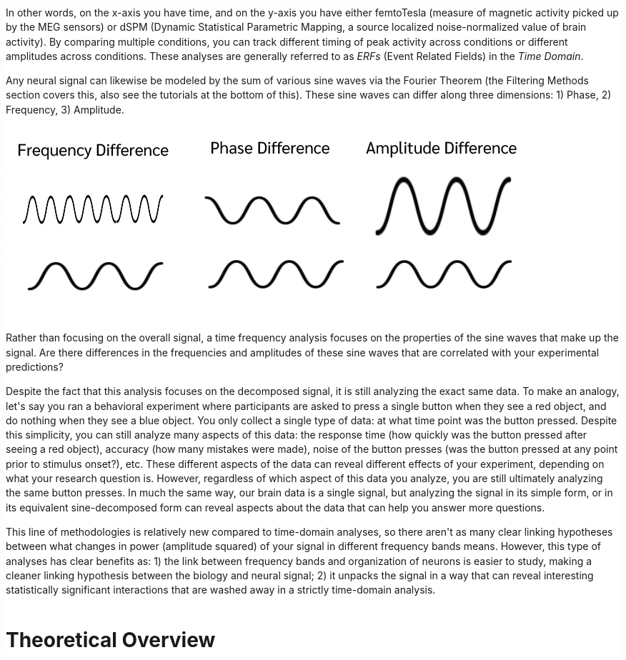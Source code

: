 In other words, on the x-axis you have time, and on the y-axis you have either femtoTesla (measure of magnetic activity picked up by the MEG sensors) or dSPM (Dynamic Statistical Parametric Mapping, a source localized noise-normalized value of brain activity). By comparing multiple conditions, you can track different timing of peak activity across conditions or different amplitudes across conditions. These analyses are generally referred to as *ERFs* (Event Related Fields) in the *Time Domain*.

Any neural signal can likewise be modeled by the sum of various sine waves via the Fourier Theorem (the Filtering Methods section covers this, also see the tutorials at the bottom of this). These sine waves can differ along three dimensions: 1) Phase, 2) Frequency, 3) Amplitude.

![Time Frequency Analysis, Three properties of sine waves](../../images/TimeFreq_Analysis_SineWaves.png)


Rather than focusing on the overall signal, a time frequency analysis focuses on the properties of the sine waves that make up the signal. Are there differences in the frequencies and amplitudes of these sine waves that are correlated with your experimental predictions?

Despite the fact that this analysis focuses on the decomposed signal, it is still analyzing the exact same data. To make an analogy, let's say you ran a behavioral experiment where participants are asked to press a single button when they see a red object, and do nothing when they see a blue object. You only collect a single type of data: at what time point was the button pressed. Despite this simplicity, you can still analyze many aspects of this data: the response time (how quickly was the button pressed after seeing a red object), accuracy (how many mistakes were made), noise of the button presses (was the button pressed at any point prior to stimulus onset?), etc. These different aspects of the data can reveal different effects of your experiment, depending on what your research question is. However, regardless of which aspect of this data you analyze, you are still ultimately analyzing the same button presses. In much the same way, our brain data is a single signal, but analyzing the signal in its simple form, or in its equivalent sine-decomposed form can reveal aspects about the data that can help you answer more questions.

This line of methodologies is relatively new compared to time-domain analyses, so there aren't as many clear linking hypotheses between what changes in power (amplitude squared) of your signal in different frequency bands means. However, this type of analyses has clear benefits as: 1) the link between frequency bands and organization of neurons is easier to study, making a cleaner linking hypothesis between the biology and neural signal; 2) it unpacks the signal in a way that can reveal interesting statistically significant interactions that are washed away in a strictly time-domain analysis.

# Theoretical Overview
